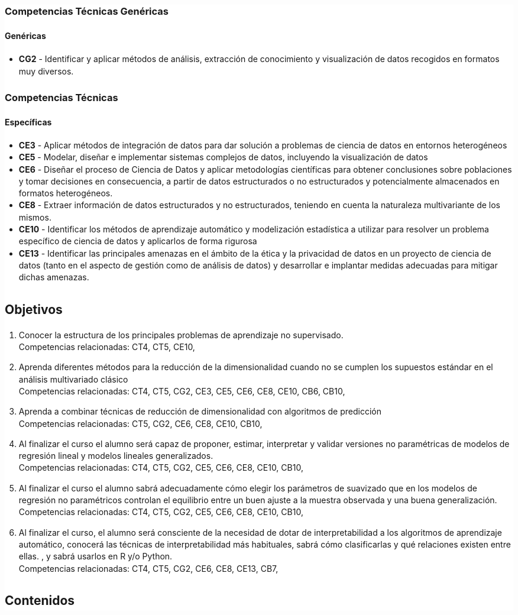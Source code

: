 ### Competencias Técnicas Genéricas

#### Genéricas

  * **CG2** \- Identificar y aplicar métodos de análisis, extracción de conocimiento y visualización de datos recogidos en formatos muy diversos. 

### Competencias Técnicas

#### Específicas

  * **CE3** \- Aplicar métodos de integración de datos para dar solución a problemas de ciencia de datos en entornos heterogéneos 
  * **CE5** \- Modelar, diseñar e implementar sistemas complejos de datos, incluyendo la visualización de datos 
  * **CE6** \- Diseñar el proceso de Ciencia de Datos y aplicar metodologías científicas para obtener conclusiones sobre poblaciones y tomar decisiones en consecuencia, a partir de datos estructurados o no estructurados y potencialmente almacenados en formatos heterogéneos. 
  * **CE8** \- Extraer información de datos estructurados y no estructurados, teniendo en cuenta la naturaleza multivariante de los mismos. 
  * **CE10** \- Identificar los métodos de aprendizaje automático y modelización estadística a utilizar para resolver un problema específico de ciencia de datos y aplicarlos de forma rigurosa 
  * **CE13** \- Identificar las principales amenazas en el ámbito de la ética y la privacidad de datos en un proyecto de ciencia de datos (tanto en el aspecto de gestión como de análisis de datos) y desarrollar e implantar medidas adecuadas para mitigar dichas amenazas. 

## Objetivos

  1. Conocer la estructura de los principales problemas de aprendizaje no supervisado.   
Competencias relacionadas: CT4, CT5, CE10,

  2. Aprenda diferentes métodos para la reducción de la dimensionalidad cuando no se cumplen los supuestos estándar en el análisis multivariado clásico   
Competencias relacionadas: CT4, CT5, CG2, CE3, CE5, CE6, CE8, CE10, CB6, CB10,

  3. Aprenda a combinar técnicas de reducción de dimensionalidad con algoritmos de predicción   
Competencias relacionadas: CT5, CG2, CE6, CE8, CE10, CB10,

  4. Al finalizar el curso el alumno será capaz de proponer, estimar, interpretar y validar versiones no paramétricas de modelos de regresión lineal y modelos lineales generalizados.   
Competencias relacionadas: CT4, CT5, CG2, CE5, CE6, CE8, CE10, CB10,

  5. Al finalizar el curso el alumno sabrá adecuadamente cómo elegir los parámetros de suavizado que en los modelos de regresión no paramétricos controlan el equilibrio entre un buen ajuste a la muestra observada y una buena generalización.   
Competencias relacionadas: CT4, CT5, CG2, CE5, CE6, CE8, CE10, CB10,

  6. Al finalizar el curso, el alumno será consciente de la necesidad de dotar de interpretabilidad a los algoritmos de aprendizaje automático, conocerá las técnicas de interpretabilidad más habituales, sabrá cómo clasificarlas y qué relaciones existen entre ellas. , y sabrá usarlos en R y/o Python.   
Competencias relacionadas: CT4, CT5, CG2, CE6, CE8, CE13, CB7,

## Contenidos
